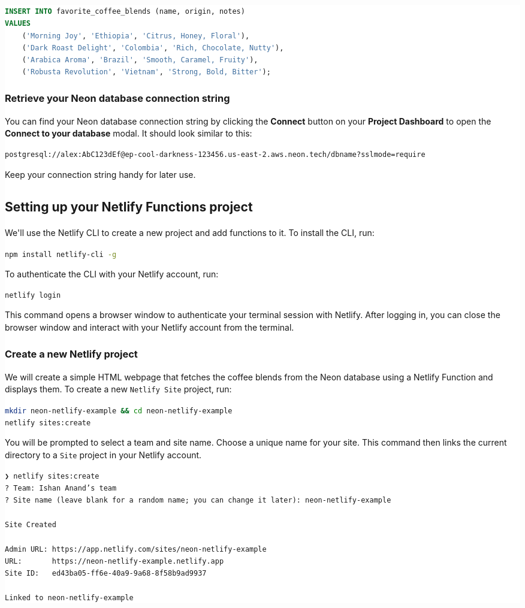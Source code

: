    ```sql
   INSERT INTO favorite_coffee_blends (name, origin, notes)
   VALUES
       ('Morning Joy', 'Ethiopia', 'Citrus, Honey, Floral'),
       ('Dark Roast Delight', 'Colombia', 'Rich, Chocolate, Nutty'),
       ('Arabica Aroma', 'Brazil', 'Smooth, Caramel, Fruity'),
       ('Robusta Revolution', 'Vietnam', 'Strong, Bold, Bitter');
   ```

### Retrieve your Neon database connection string

You can find your Neon database connection string by clicking the **Connect** button on your **Project Dashboard** to open the **Connect to your database** modal. It should look similar to this:

```bash
postgresql://alex:AbC123dEf@ep-cool-darkness-123456.us-east-2.aws.neon.tech/dbname?sslmode=require
```

Keep your connection string handy for later use.

## Setting up your Netlify Functions project

We'll use the Netlify CLI to create a new project and add functions to it. To install the CLI, run:

```bash
npm install netlify-cli -g
```

To authenticate the CLI with your Netlify account, run:

```bash
netlify login
```

This command opens a browser window to authenticate your terminal session with Netlify. After logging in, you can close the browser window and interact with your Netlify account from the terminal.

### Create a new Netlify project

We will create a simple HTML webpage that fetches the coffee blends from the Neon database using a Netlify Function and displays them. To create a new `Netlify Site` project, run:

```bash
mkdir neon-netlify-example && cd neon-netlify-example
netlify sites:create
```

You will be prompted to select a team and site name. Choose a unique name for your site. This command then links the current directory to a `Site` project in your Netlify account.

```
❯ netlify sites:create
? Team: Ishan Anand’s team
? Site name (leave blank for a random name; you can change it later): neon-netlify-example

Site Created

Admin URL: https://app.netlify.com/sites/neon-netlify-example
URL:       https://neon-netlify-example.netlify.app
Site ID:   ed43ba05-ff6e-40a9-9a68-8f58b9ad9937

Linked to neon-netlify-example
```
